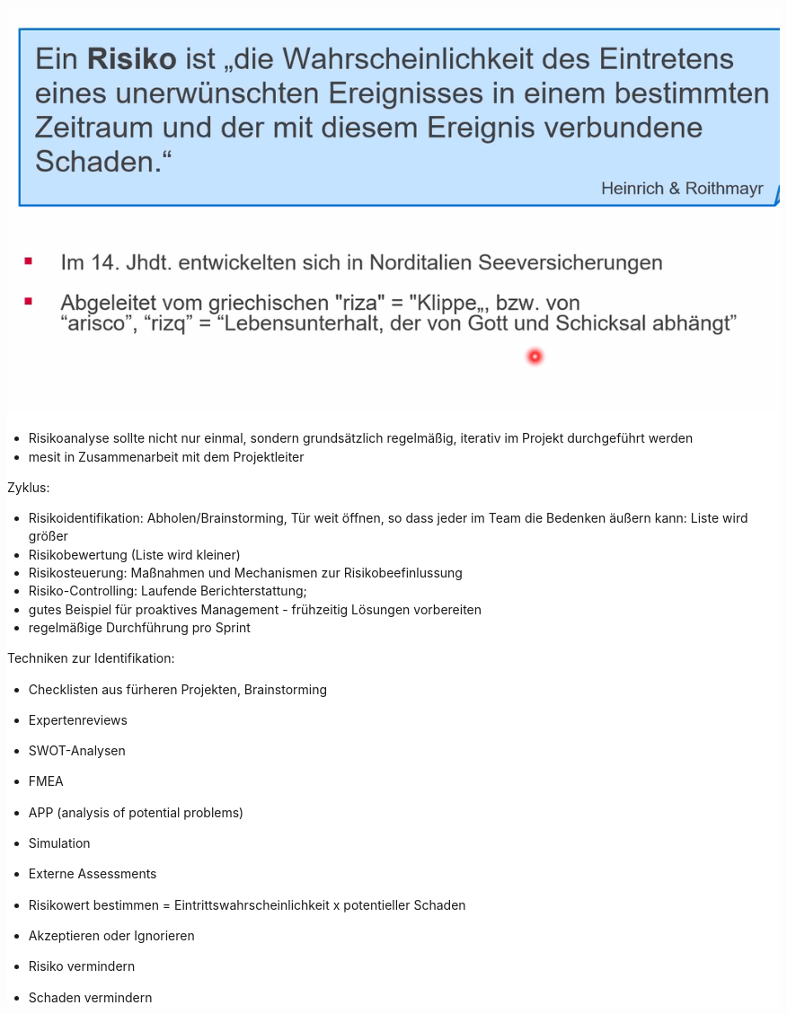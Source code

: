 ![](Day3_risk.png)
- Risikoanalyse sollte nicht nur einmal, sondern grundsätzlich regelmäßig, iterativ im Projekt durchgeführt werden
- mesit in Zusammenarbeit mit dem Projektleiter

Zyklus:
- Risikoidentifikation: Abholen/Brainstorming, Tür weit öffnen, so dass jeder im Team die Bedenken äußern kann: Liste wird größer
- Risikobewertung (Liste wird kleiner)
- Risikosteuerung: Maßnahmen und Mechanismen zur Risikobeefinlussung
- Risiko-Controlling: Laufende Berichterstattung; 
- gutes Beispiel für proaktives Management - frühzeitig Lösungen vorbereiten
- regelmäßige Durchführung pro Sprint

Techniken zur Identifikation:
- Checklisten aus fürheren Projekten, Brainstorming
- Expertenreviews
- SWOT-Analysen
- FMEA
- APP (analysis of potential problems)
- Simulation
- Externe Assessments

- Risikowert bestimmen = Eintrittswahrscheinlichkeit x potentieller Schaden
- Akzeptieren oder Ignorieren
- Risiko vermindern
- Schaden vermindern
